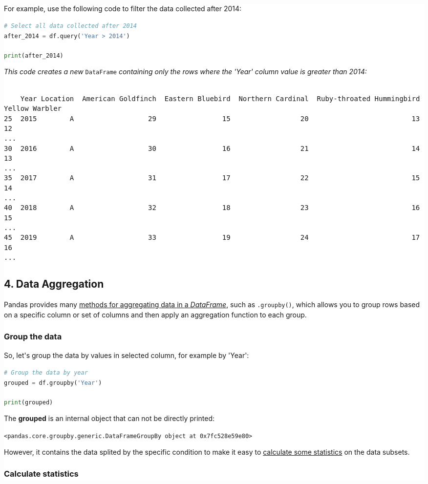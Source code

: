 For example, use the following code to filter the data collected after 2014:
```python
# Select all data collected after 2014
after_2014 = df.query('Year > 2014')

print(after_2014)
```
*This code creates a new* `DataFrame` *containing only the rows where the 'Year' column value is greater than 2014:*
<pre class="output"><base class="mb">
    Year Location  American Goldfinch  Eastern Bluebird  Northern Cardinal  Ruby-throated Hummingbird  Yellow Warbler &ensp;
25  2015        A                  29                15                 20                         13              12
...
30  2016        A                  30                16                 21                         14              13
...
35  2017        A                  31                17                 22                         15              14
...
40  2018        A                  32                18                 23                         16              15
...
45  2019        A                  33                19                 24                         17              16
...
</pre>


## **4. Data Aggregation**

Pandas provides many <a class="t-links" href="536" section="#aggregate-data">methods for aggregating data in a *DataFrame*</a>, such as `.groupby()`, which allows you to group rows based on a specific column or set of columns and then apply an aggregation function to each group.

### Group the data

So, let's group the data by values in selected column, for example by 'Year':
```python
# Group the data by year
grouped = df.groupby('Year')

print(grouped)
```
The **grouped** is an internal object that can not be directly printed:
```
<pandas.core.groupby.generic.DataFrameGroupBy object at 0x7fc528e59e80>
```
However, it contains the data splited by the specific condition to make it easy to [calculate some statistics](#calculate-statistics) on the data subsets.

### Calculate statistics
